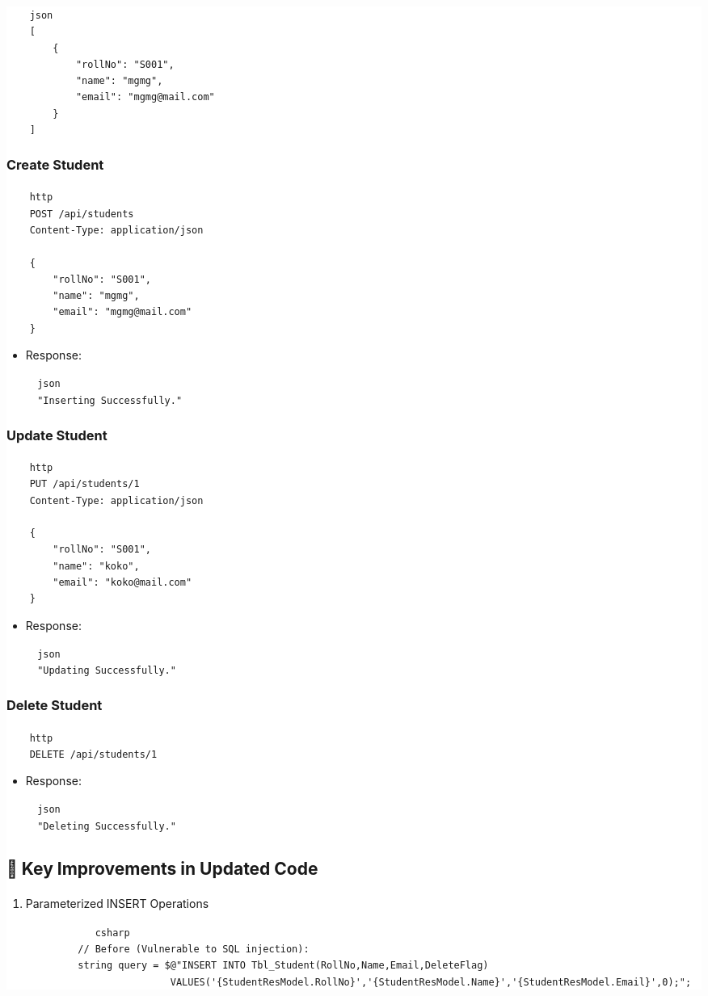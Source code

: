         json
        [
            {
                "rollNo": "S001",
                "name": "mgmg",
                "email": "mgmg@mail.com"
            }
        ]
### Create Student
        http
        POST /api/students
        Content-Type: application/json
        
        {
            "rollNo": "S001",
            "name": "mgmg",
            "email": "mgmg@mail.com"
        }
* Response:

        json
        "Inserting Successfully."
### Update Student
        http
        PUT /api/students/1
        Content-Type: application/json
        
        {
            "rollNo": "S001",
            "name": "koko",
            "email": "koko@mail.com"
        }
* Response:

        json
        "Updating Successfully."
### Delete Student
        http
        DELETE /api/students/1
* Response:

        json
        "Deleting Successfully."
## 🎯 Key Improvements in Updated Code
1. Parameterized INSERT Operations

                   csharp
                // Before (Vulnerable to SQL injection):
                string query = $@"INSERT INTO Tbl_Student(RollNo,Name,Email,DeleteFlag) 
                                VALUES('{StudentResModel.RollNo}','{StudentResModel.Name}','{StudentResModel.Email}',0);";
                